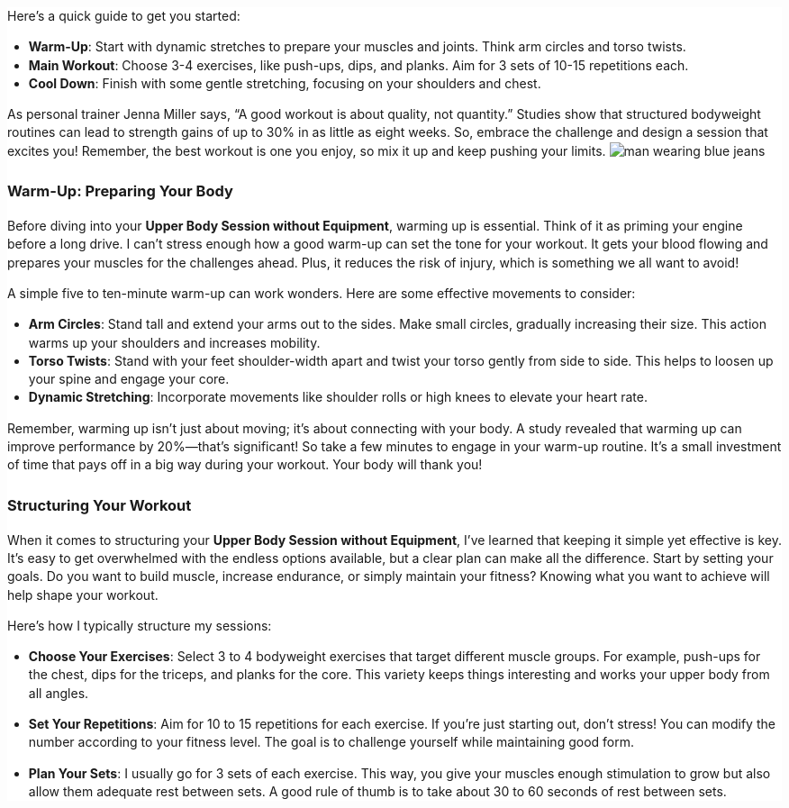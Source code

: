 Here’s a quick guide to get you started:
- **Warm-Up**: Start with dynamic stretches to prepare your muscles and joints. Think arm circles and torso twists.
- **Main Workout**: Choose 3-4 exercises, like push-ups, dips, and planks. Aim for 3 sets of 10-15 repetitions each.
- **Cool Down**: Finish with some gentle stretching, focusing on your shoulders and chest.

As personal trainer Jenna Miller says, “A good workout is about quality, not quantity.” Studies show that structured bodyweight routines can lead to strength gains of up to 30% in as little as eight weeks. So, embrace the challenge and design a session that excites you! Remember, the best workout is one you enjoy, so mix it up and keep pushing your limits. ![man wearing blue jeans](/images/blog/bodybuilding-programs/upper-body-session-without-equipment/upper_body_0UjcyAvHc-4.jpg "man wearing blue jeans")
### Warm-Up: Preparing Your Body

Before diving into your **Upper Body Session without Equipment**, warming up is essential. Think of it as priming your engine before a long drive. I can’t stress enough how a good warm-up can set the tone for your workout. It gets your blood flowing and prepares your muscles for the challenges ahead. Plus, it reduces the risk of injury, which is something we all want to avoid!

A simple five to ten-minute warm-up can work wonders. Here are some effective movements to consider:

- **Arm Circles**: Stand tall and extend your arms out to the sides. Make small circles, gradually increasing their size. This action warms up your shoulders and increases mobility.
- **Torso Twists**: Stand with your feet shoulder-width apart and twist your torso gently from side to side. This helps to loosen up your spine and engage your core.
- **Dynamic Stretching**: Incorporate movements like shoulder rolls or high knees to elevate your heart rate.

Remember, warming up isn’t just about moving; it’s about connecting with your body. A study revealed that warming up can improve performance by 20%—that’s significant! So take a few minutes to engage in your warm-up routine. It’s a small investment of time that pays off in a big way during your workout. Your body will thank you!
### Structuring Your Workout

When it comes to structuring your **Upper Body Session without Equipment**, I’ve learned that keeping it simple yet effective is key. It’s easy to get overwhelmed with the endless options available, but a clear plan can make all the difference. Start by setting your goals. Do you want to build muscle, increase endurance, or simply maintain your fitness? Knowing what you want to achieve will help shape your workout.

Here’s how I typically structure my sessions:

- **Choose Your Exercises**: Select 3 to 4 bodyweight exercises that target different muscle groups. For example, push-ups for the chest, dips for the triceps, and planks for the core. This variety keeps things interesting and works your upper body from all angles.

- **Set Your Repetitions**: Aim for 10 to 15 repetitions for each exercise. If you’re just starting out, don’t stress! You can modify the number according to your fitness level. The goal is to challenge yourself while maintaining good form.

- **Plan Your Sets**: I usually go for 3 sets of each exercise. This way, you give your muscles enough stimulation to grow but also allow them adequate rest between sets. A good rule of thumb is to take about 30 to 60 seconds of rest between sets.
